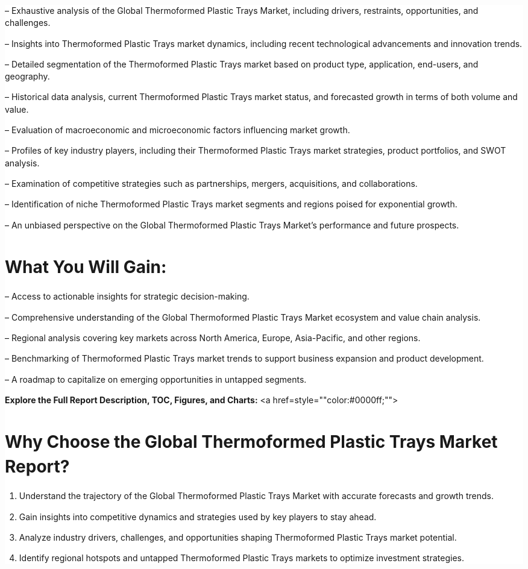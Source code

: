 – Exhaustive analysis of the Global Thermoformed Plastic Trays Market, including drivers, restraints, opportunities, and challenges.

– Insights into Thermoformed Plastic Trays market dynamics, including recent technological advancements and innovation trends.

– Detailed segmentation of the Thermoformed Plastic Trays market based on product type, application, end-users, and geography.

– Historical data analysis, current Thermoformed Plastic Trays market status, and forecasted growth in terms of both volume and value.

– Evaluation of macroeconomic and microeconomic factors influencing market growth.

– Profiles of key industry players, including their Thermoformed Plastic Trays market strategies, product portfolios, and SWOT analysis.

– Examination of competitive strategies such as partnerships, mergers, acquisitions, and collaborations.

– Identification of niche Thermoformed Plastic Trays market segments and regions poised for exponential growth.

– An unbiased perspective on the Global Thermoformed Plastic Trays Market’s performance and future prospects.

# <strong>What You Will Gain:</strong>

– Access to actionable insights for strategic decision-making.

– Comprehensive understanding of the Global Thermoformed Plastic Trays Market ecosystem and value chain analysis.

– Regional analysis covering key markets across North America, Europe, Asia-Pacific, and other regions.

– Benchmarking of Thermoformed Plastic Trays market trends to support business expansion and product development.

– A roadmap to capitalize on emerging opportunities in untapped segments.

<strong>Explore the Full Report Description, TOC, Figures, and Charts:</strong>
<a href=style=""color:#0000ff;""></a>

# <strong>Why Choose the Global Thermoformed Plastic Trays Market Report?</strong>

1. Understand the trajectory of the Global Thermoformed Plastic Trays Market with accurate forecasts and growth trends.

2. Gain insights into competitive dynamics and strategies used by key players to stay ahead.

3. Analyze industry drivers, challenges, and opportunities shaping Thermoformed Plastic Trays market potential.

4. Identify regional hotspots and untapped Thermoformed Plastic Trays markets to optimize investment strategies.
